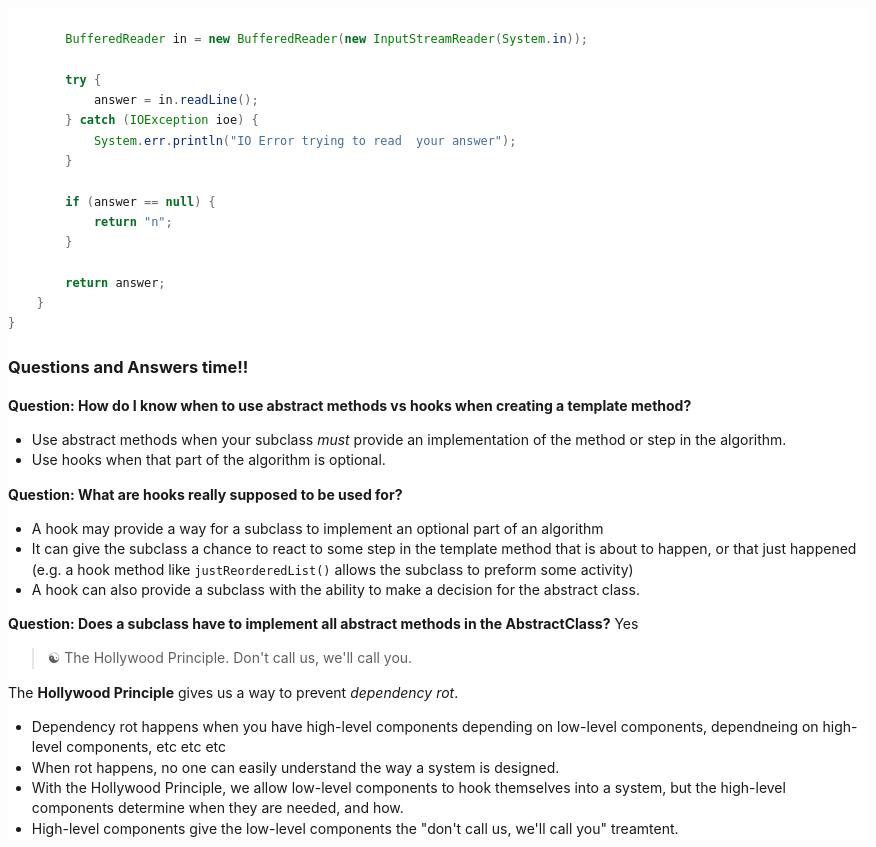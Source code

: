```java

        BufferedReader in = new BufferedReader(new InputStreamReader(System.in));

        try {
            answer = in.readLine();
        } catch (IOException ioe) {
            System.err.println("IO Error trying to read  your answer");
        }

        if (answer == null) {
            return "n";
        }

        return answer;
    }
}


```

### Questions and Answers time!!

**Question: How do I know when to use abstract methods vs hooks when creating a template method?**

- Use abstract methods when your subclass _must_ provide an implementation of the method or step in the algorithm.
- Use hooks when that part of the algorithm is optional.

**Question: What are hooks really supposed to be used for?**

- A hook may provide a way for a subclass to implement an optional part of an algorithm
- It can give the subclass a chance to react to some step in the template method that is about to happen, or that just happened (e.g. a hook method like `justReorderedList()` allows the subclass to preform some activity)
- A hook can also provide a subclass with the ability to make a decision for the abstract class.

**Question: Does a subclass have to implement all abstract methods in the AbstractClass?**
Yes

> ☯️ The Hollywood Principle. Don't call us, we'll call you.

The **Hollywood Principle** gives us a way to prevent _dependency rot_.

- Dependency rot happens when you have high-level components depending on low-level components, dependneing on high-level components, etc etc etc
- When rot happens, no one can easily understand the way a system is designed.
- With the Hollywood Principle, we allow low-level components to hook themselves into a system, but the high-level components determine when they are needed, and how.
- High-level components give the low-level components the "don't call us, we'll call you" treamtent.
